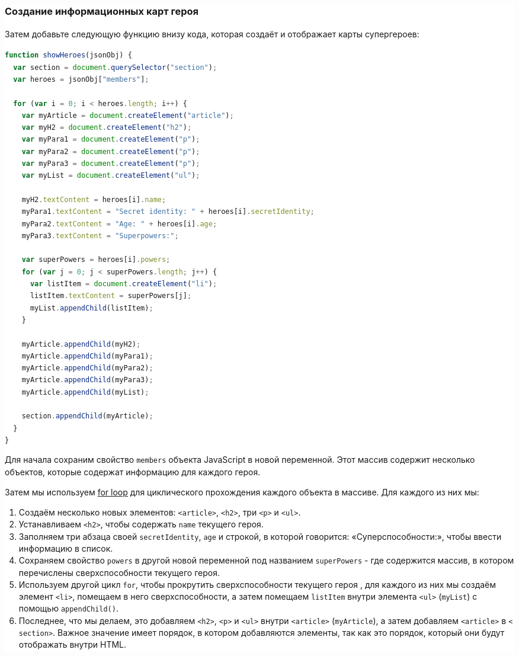 ### Создание информационных карт героя

Затем добавьте следующую функцию внизу кода, которая создаёт и отображает карты супергероев:

```js
function showHeroes(jsonObj) {
  var section = document.querySelector("section");
  var heroes = jsonObj["members"];

  for (var i = 0; i < heroes.length; i++) {
    var myArticle = document.createElement("article");
    var myH2 = document.createElement("h2");
    var myPara1 = document.createElement("p");
    var myPara2 = document.createElement("p");
    var myPara3 = document.createElement("p");
    var myList = document.createElement("ul");

    myH2.textContent = heroes[i].name;
    myPara1.textContent = "Secret identity: " + heroes[i].secretIdentity;
    myPara2.textContent = "Age: " + heroes[i].age;
    myPara3.textContent = "Superpowers:";

    var superPowers = heroes[i].powers;
    for (var j = 0; j < superPowers.length; j++) {
      var listItem = document.createElement("li");
      listItem.textContent = superPowers[j];
      myList.appendChild(listItem);
    }

    myArticle.appendChild(myH2);
    myArticle.appendChild(myPara1);
    myArticle.appendChild(myPara2);
    myArticle.appendChild(myPara3);
    myArticle.appendChild(myList);

    section.appendChild(myArticle);
  }
}
```

Для начала сохраним свойство `members` объекта JavaScript в новой переменной. Этот массив содержит несколько объектов, которые содержат информацию для каждого героя.

Затем мы используем [for loop](/ru/docs/Learn/JavaScript/Building_blocks/Looping_code#The_standard_for_loop) для циклического прохождения каждого объекта в массиве. Для каждого из них мы:

1. Создаём несколько новых элементов: `<article>`, `<h2>`, три `<p>` и `<ul>`.
2. Устанавливаем `<h2>`, чтобы содержать `name` текущего героя.
3. Заполняем три абзаца своей `secretIdentity`, `age` и строкой, в которой говорится: «Суперспособности:», чтобы ввести информацию в список.
4. Сохраняем свойство `powers` в другой новой переменной под названием `superPowers` - где содержится массив, в котором перечислены сверхспособности текущего героя.
5. Используем другой цикл `for`, чтобы прокрутить сверхспособности текущего героя , для каждого из них мы создаём элемент `<li>`, помещаем в него сверхспособности, а затем помещаем `listItem` внутри элемента `<ul>` (`myList`) с помощью `appendChild()`.
6. Последнее, что мы делаем, это добавляем `<h2>`, `<p>` и `<ul>` внутри `<article>` (`myArticle`), а затем добавляем `<article>` в `<section>`. Важное значение имеет порядок, в котором добавляются элементы, так как это порядок, который они будут отображать внутри HTML.
